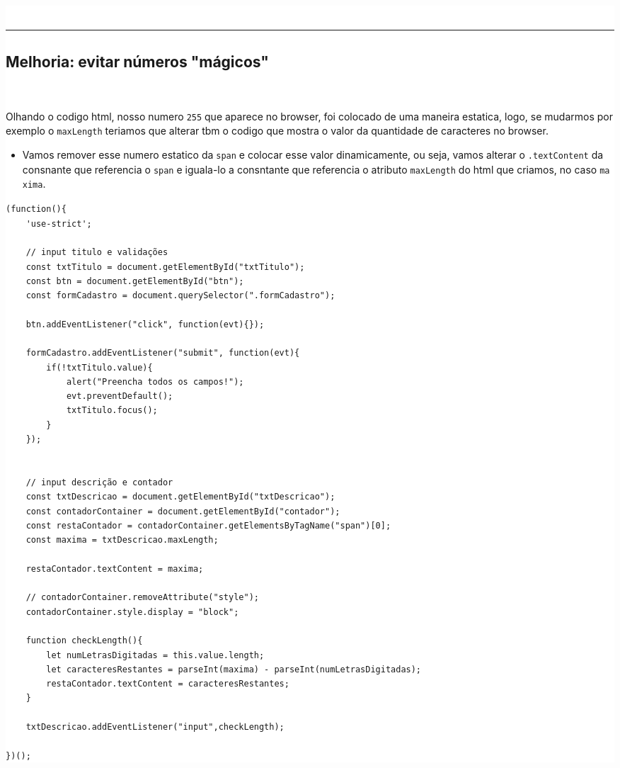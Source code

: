 <br>
<hr>

## Melhoria: evitar números "mágicos"
<br>

Olhando o codigo html, nosso numero `255` que aparece no browser, foi colocado de uma maneira estatica, logo, se mudarmos por exemplo o `maxLength` teriamos que alterar tbm o codigo que mostra o valor da quantidade de caracteres no browser.

- Vamos remover esse numero estatico da `span` e colocar esse valor dinamicamente, ou seja, vamos alterar o `.textContent` da consnante que referencia o `span` e iguala-lo a consntante que referencia o atributo `maxLength` do html que criamos, no caso `maxima`.

~~~
(function(){
    'use-strict';

    // input titulo e validações
    const txtTitulo = document.getElementById("txtTitulo");
    const btn = document.getElementById("btn");
    const formCadastro = document.querySelector(".formCadastro");
    
    btn.addEventListener("click", function(evt){});

    formCadastro.addEventListener("submit", function(evt){
        if(!txtTitulo.value){
            alert("Preencha todos os campos!");
            evt.preventDefault();
            txtTitulo.focus();
        }
    });


    // input descrição e contador
    const txtDescricao = document.getElementById("txtDescricao");
    const contadorContainer = document.getElementById("contador");
    const restaContador = contadorContainer.getElementsByTagName("span")[0];
    const maxima = txtDescricao.maxLength;

    restaContador.textContent = maxima;

    // contadorContainer.removeAttribute("style");
    contadorContainer.style.display = "block";

    function checkLength(){
        let numLetrasDigitadas = this.value.length;
        let caracteresRestantes = parseInt(maxima) - parseInt(numLetrasDigitadas);
        restaContador.textContent = caracteresRestantes;
    }

    txtDescricao.addEventListener("input",checkLength);

})();
~~~
